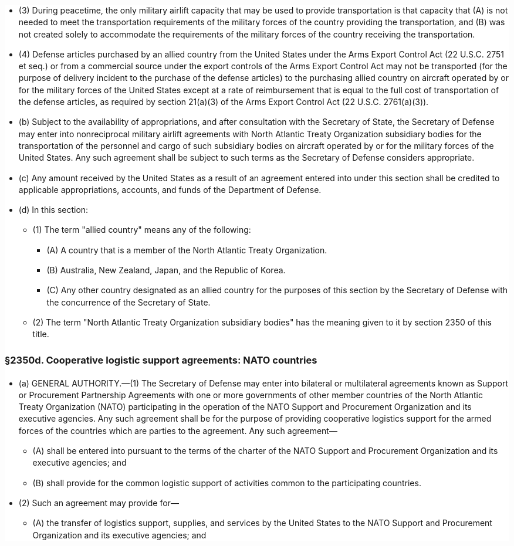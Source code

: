   * (3) During peacetime, the only military airlift capacity that may be used to provide transportation is that capacity that (A) is not needed to meet the transportation requirements of the military forces of the country providing the transportation, and (B) was not created solely to accommodate the requirements of the military forces of the country receiving the transportation.

  * (4) Defense articles purchased by an allied country from the United States under the Arms Export Control Act (22 U.S.C. 2751 et seq.) or from a commercial source under the export controls of the Arms Export Control Act may not be transported (for the purpose of delivery incident to the purchase of the defense articles) to the purchasing allied country on aircraft operated by or for the military forces of the United States except at a rate of reimbursement that is equal to the full cost of transportation of the defense articles, as required by section 21(a)(3) of the Arms Export Control Act (22 U.S.C. 2761(a)(3)).


* (b) Subject to the availability of appropriations, and after consultation with the Secretary of State, the Secretary of Defense may enter into nonreciprocal military airlift agreements with North Atlantic Treaty Organization subsidiary bodies for the transportation of the personnel and cargo of such subsidiary bodies on aircraft operated by or for the military forces of the United States. Any such agreement shall be subject to such terms as the Secretary of Defense considers appropriate.

* (c) Any amount received by the United States as a result of an agreement entered into under this section shall be credited to applicable appropriations, accounts, and funds of the Department of Defense.

* (d) In this section:

  * (1) The term "allied country" means any of the following:

    * (A) A country that is a member of the North Atlantic Treaty Organization.

    * (B) Australia, New Zealand, Japan, and the Republic of Korea.

    * (C) Any other country designated as an allied country for the purposes of this section by the Secretary of Defense with the concurrence of the Secretary of State.


  * (2) The term "North Atlantic Treaty Organization subsidiary bodies" has the meaning given to it by section 2350 of this title.

### §2350d. Cooperative logistic support agreements: NATO countries
* (a) GENERAL AUTHORITY.—(1) The Secretary of Defense may enter into bilateral or multilateral agreements known as Support or Procurement Partnership Agreements with one or more governments of other member countries of the North Atlantic Treaty Organization (NATO) participating in the operation of the NATO Support and Procurement Organization and its executive agencies. Any such agreement shall be for the purpose of providing cooperative logistics support for the armed forces of the countries which are parties to the agreement. Any such agreement—

  * (A) shall be entered into pursuant to the terms of the charter of the NATO Support and Procurement Organization and its executive agencies; and

  * (B) shall provide for the common logistic support of activities common to the participating countries.


* (2) Such an agreement may provide for—

  * (A) the transfer of logistics support, supplies, and services by the United States to the NATO Support and Procurement Organization and its executive agencies; and
